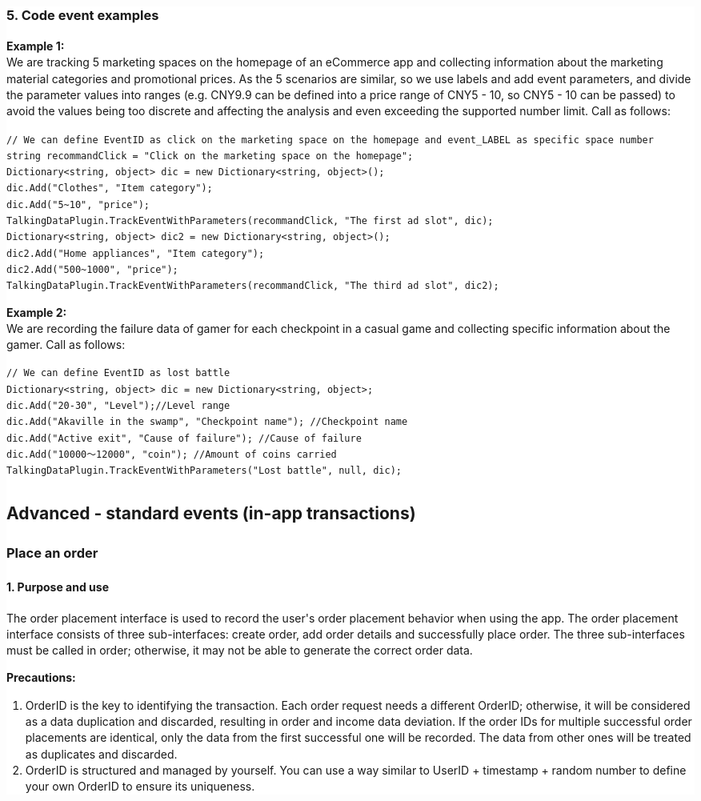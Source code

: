 ### 5. Code event examples
**Example 1:**  
We are tracking 5 marketing spaces on the homepage of an eCommerce app and collecting information about the marketing material categories and promotional prices. As the 5 scenarios are similar, so we use labels and add event parameters, and divide the parameter values into ranges (e.g. CNY9.9 can be defined into a price range of CNY5 - 10, so CNY5 - 10 can be passed) to avoid the values being too discrete and affecting the analysis and even exceeding the supported number limit. Call as follows:

```
// We can define EventID as click on the marketing space on the homepage and event_LABEL as specific space number
string recommandClick = "Click on the marketing space on the homepage";
Dictionary<string, object> dic = new Dictionary<string, object>();
dic.Add("Clothes", "Item category");
dic.Add("5~10", "price");
TalkingDataPlugin.TrackEventWithParameters(recommandClick, "The first ad slot", dic);
Dictionary<string, object> dic2 = new Dictionary<string, object>();
dic2.Add("Home appliances", "Item category");
dic2.Add("500~1000", "price");
TalkingDataPlugin.TrackEventWithParameters(recommandClick, "The third ad slot", dic2);
```

**Example 2:**  
We are recording the failure data of gamer for each checkpoint in a casual game and collecting specific information about the gamer. Call as follows:

```
// We can define EventID as lost battle
Dictionary<string, object> dic = new Dictionary<string, object>;
dic.Add("20-30", "Level");//Level range
dic.Add("Akaville in the swamp", "Checkpoint name"); //Checkpoint name
dic.Add("Active exit", "Cause of failure"); //Cause of failure
dic.Add("10000～12000", "coin"); //Amount of coins carried
TalkingDataPlugin.TrackEventWithParameters("Lost battle", null, dic);
```

## Advanced - standard events (in-app transactions)
### Place an order
#### 1. Purpose and use
The order placement interface is used to record the user's order placement behavior when using the app.
The order placement interface consists of three sub-interfaces: create order, add order details and successfully place order. The three sub-interfaces must be called in order; otherwise, it may not be able to generate the correct order data.

**Precautions:**  
1) OrderID is the key to identifying the transaction. Each order request needs a different OrderID; otherwise, it will be considered as a data duplication and discarded, resulting in order and income data deviation. If the order IDs for multiple successful order placements are identical, only the data from the first successful one will be recorded. The data from other ones will be treated as duplicates and discarded.
2) OrderID is structured and managed by yourself. You can use a way similar to UserID + timestamp + random number to define your own OrderID to ensure its uniqueness.
